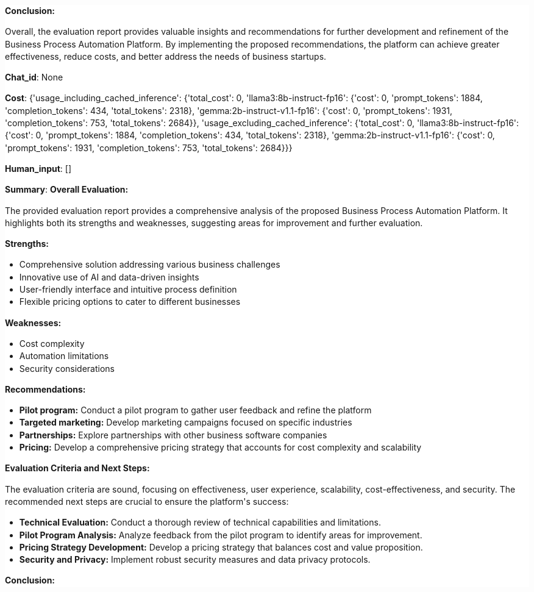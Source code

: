 **Conclusion:**

Overall, the evaluation report provides valuable insights and recommendations for further development and refinement of the Business Process Automation Platform. By implementing the proposed recommendations, the platform can achieve greater effectiveness, reduce costs, and better address the needs of business startups.

**Chat_id**: None

**Cost**: {'usage_including_cached_inference': {'total_cost': 0, 'llama3:8b-instruct-fp16': {'cost': 0, 'prompt_tokens': 1884, 'completion_tokens': 434, 'total_tokens': 2318}, 'gemma:2b-instruct-v1.1-fp16': {'cost': 0, 'prompt_tokens': 1931, 'completion_tokens': 753, 'total_tokens': 2684}}, 'usage_excluding_cached_inference': {'total_cost': 0, 'llama3:8b-instruct-fp16': {'cost': 0, 'prompt_tokens': 1884, 'completion_tokens': 434, 'total_tokens': 2318}, 'gemma:2b-instruct-v1.1-fp16': {'cost': 0, 'prompt_tokens': 1931, 'completion_tokens': 753, 'total_tokens': 2684}}}

**Human_input**: []

**Summary**: **Overall Evaluation:**

The provided evaluation report provides a comprehensive analysis of the proposed Business Process Automation Platform. It highlights both its strengths and weaknesses, suggesting areas for improvement and further evaluation.

**Strengths:**

- Comprehensive solution addressing various business challenges
- Innovative use of AI and data-driven insights
- User-friendly interface and intuitive process definition
- Flexible pricing options to cater to different businesses

**Weaknesses:**

- Cost complexity
- Automation limitations
- Security considerations

**Recommendations:**

- **Pilot program:** Conduct a pilot program to gather user feedback and refine the platform
- **Targeted marketing:** Develop marketing campaigns focused on specific industries
- **Partnerships:** Explore partnerships with other business software companies
- **Pricing:** Develop a comprehensive pricing strategy that accounts for cost complexity and scalability

**Evaluation Criteria and Next Steps:**

The evaluation criteria are sound, focusing on effectiveness, user experience, scalability, cost-effectiveness, and security. The recommended next steps are crucial to ensure the platform's success:

- **Technical Evaluation:** Conduct a thorough review of technical capabilities and limitations.
- **Pilot Program Analysis:** Analyze feedback from the pilot program to identify areas for improvement.
- **Pricing Strategy Development:** Develop a pricing strategy that balances cost and value proposition.
- **Security and Privacy:** Implement robust security measures and data privacy protocols.

**Conclusion:**
